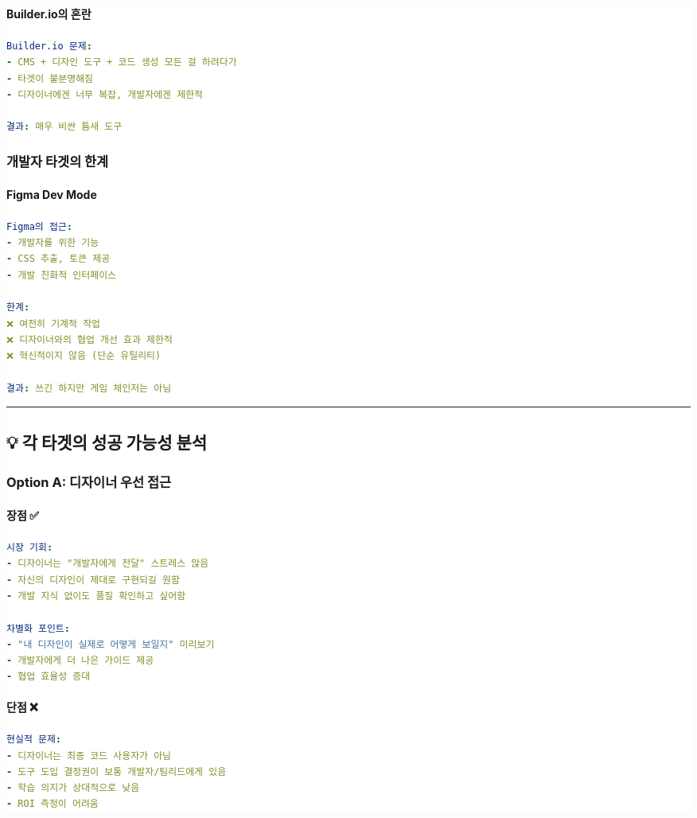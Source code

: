 
#### **Builder.io의 혼란**
```yaml
Builder.io 문제:
- CMS + 디자인 도구 + 코드 생성 모든 걸 하려다가
- 타겟이 불분명해짐
- 디자이너에겐 너무 복잡, 개발자에겐 제한적

결과: 매우 비싼 틈새 도구
```

### **개발자 타겟의 한계**
#### **Figma Dev Mode**
```yaml
Figma의 접근:
- 개발자를 위한 기능
- CSS 추출, 토큰 제공
- 개발 친화적 인터페이스

한계:
❌ 여전히 기계적 작업
❌ 디자이너와의 협업 개선 효과 제한적
❌ 혁신적이지 않음 (단순 유틸리티)

결과: 쓰긴 하지만 게임 체인저는 아님
```

---

## 💡 **각 타겟의 성공 가능성 분석**

### **Option A: 디자이너 우선 접근**

#### 장점 ✅
```yaml
시장 기회:
- 디자이너는 "개발자에게 전달" 스트레스 많음
- 자신의 디자인이 제대로 구현되길 원함  
- 개발 지식 없이도 품질 확인하고 싶어함

차별화 포인트:
- "내 디자인이 실제로 어떻게 보일지" 미리보기
- 개발자에게 더 나은 가이드 제공
- 협업 효율성 증대
```

#### 단점 ❌
```yaml
현실적 문제:
- 디자이너는 최종 코드 사용자가 아님
- 도구 도입 결정권이 보통 개발자/팀리드에게 있음
- 학습 의지가 상대적으로 낮음
- ROI 측정이 어려움
```
